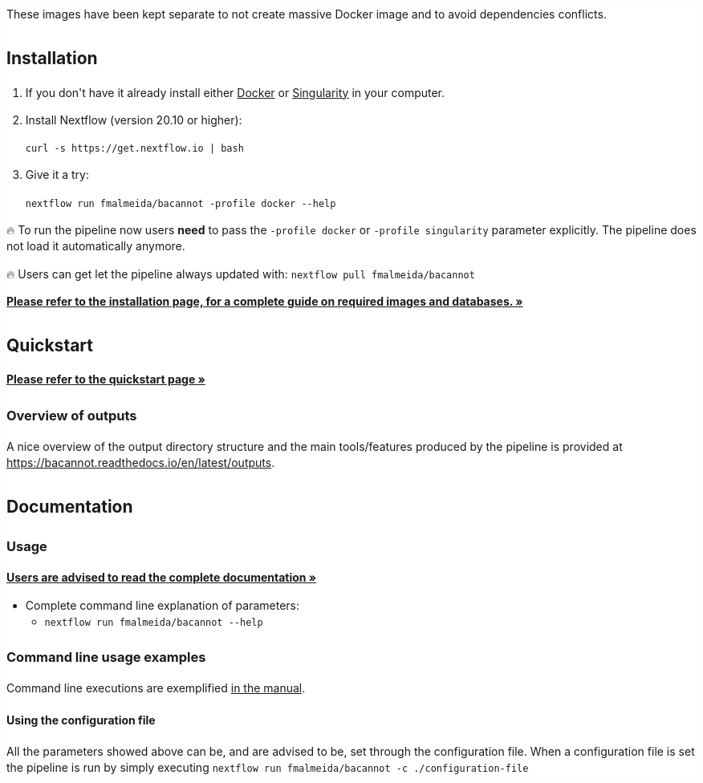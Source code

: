 These images have been kept separate to not create massive Docker image and to avoid dependencies conflicts.

## Installation

1. If you don't have it already install either [Docker](https://docs.docker.com/) or [Singularity](https://docs.sylabs.io/guides/3.5/user-guide/index.html) in your computer.

2. Install Nextflow (version 20.10 or higher):

       curl -s https://get.nextflow.io | bash

3. Give it a try:

       nextflow run fmalmeida/bacannot -profile docker --help

🔥 To run the pipeline now users **need** to pass the `-profile docker` or `-profile singularity` parameter explicitly. The pipeline does not load it automatically anymore.

🔥 Users can get let the pipeline always updated with: `nextflow pull fmalmeida/bacannot`

<a href="https://bacannot.readthedocs.io/en/latest/installation"><strong>Please refer to the installation page, for a complete guide on required images and databases. »</strong></a>

## Quickstart

<a href="https://bacannot.readthedocs.io/en/latest/quickstart"><strong>Please refer to the quickstart page »</strong></a>

### Overview of outputs

A nice overview of the output directory structure and the main tools/features produced by the pipeline is provided at https://bacannot.readthedocs.io/en/latest/outputs.

## Documentation

### Usage

<a href="https://bacannot.readthedocs.io/en/latest/index.html"><strong>Users are advised to read the complete documentation »</strong></a>

* Complete command line explanation of parameters:
    + `nextflow run fmalmeida/bacannot --help`

### Command line usage examples

Command line executions are exemplified [in the manual](https://bacannot.readthedocs.io/en/latest/quickstart).

#### Using the configuration file

All the parameters showed above can be, and are advised to be, set through the configuration file. When a configuration file is set the pipeline is run by simply executing `nextflow run fmalmeida/bacannot -c ./configuration-file`
